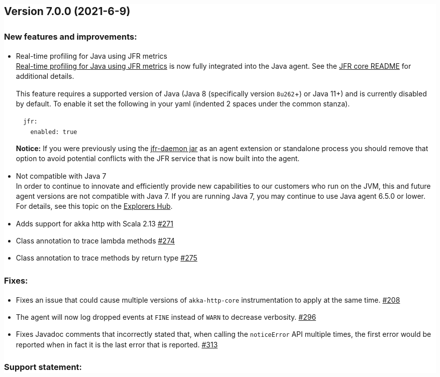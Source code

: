 
## Version 7.0.0 (2021-6-9)

### New features and improvements:

* Real-time profiling for Java using JFR metrics  
  [Real-time profiling for Java using JFR metrics](https://docs.newrelic.com/docs/agents/java-agent/features/real-time-profiling-java-using-jfr-metrics/) is now fully integrated into the Java agent. See the [JFR core README](https://github.com/newrelic/newrelic-jfr-core/blob/main/README.md) for additional details.
  
  <a id="enabling-jfr"></a>
  This feature requires a supported version of Java (Java 8 (specifically version `8u262`+) or Java 11+) and is currently disabled by default. To enable it set the following in your yaml (indented 2 spaces under the common stanza).

    ```
      jfr:
        enabled: true
    ```
    
    **Notice:** If you were previously using the [jfr-daemon jar](https://github.com/newrelic/newrelic-jfr-core) as an agent extension or standalone process you should remove that option to avoid potential conflicts with the JFR service that is now built into the agent.

* Not compatible with Java 7  
  In order to continue to innovate and efficiently provide new capabilities to our customers who run on the JVM, this and future agent versions are not compatible with Java 7. If you are running Java 7, you may continue to use Java agent 6.5.0 or lower. For details, see this topic on the [Explorers Hub](https://discuss.newrelic.com/t/important-upcoming-changes-to-capabilities-across-synthetics-apm-java-php-infrastructure-mobile-agents-health-maps-statsd-and-legacy-dashboards/147982).

* Adds support for akka http with Scala 2.13 [#271](https://github.com/newrelic/newrelic-java-agent/pull/271)

* Class annotation to trace lambda methods [#274](https://github.com/newrelic/newrelic-java-agent/pull/274)

* Class annotation to trace methods by return type [#275](https://github.com/newrelic/newrelic-java-agent/pull/275)

### Fixes:

* Fixes an issue that could cause multiple versions of `akka-http-core` instrumentation to apply at the same time. [#208](https://github.com/newrelic/newrelic-java-agent/pull/208)

* The agent will now log dropped events at `FINE` instead of `WARN` to decrease verbosity. [#296](https://github.com/newrelic/newrelic-java-agent/pull/296)

* Fixes Javadoc comments that incorrectly stated that, when calling the `noticeError` API multiple times, the first error would be reported when in fact it is the last error that is reported. [#313](https://github.com/newrelic/newrelic-java-agent/pull/313)

### Support statement:
